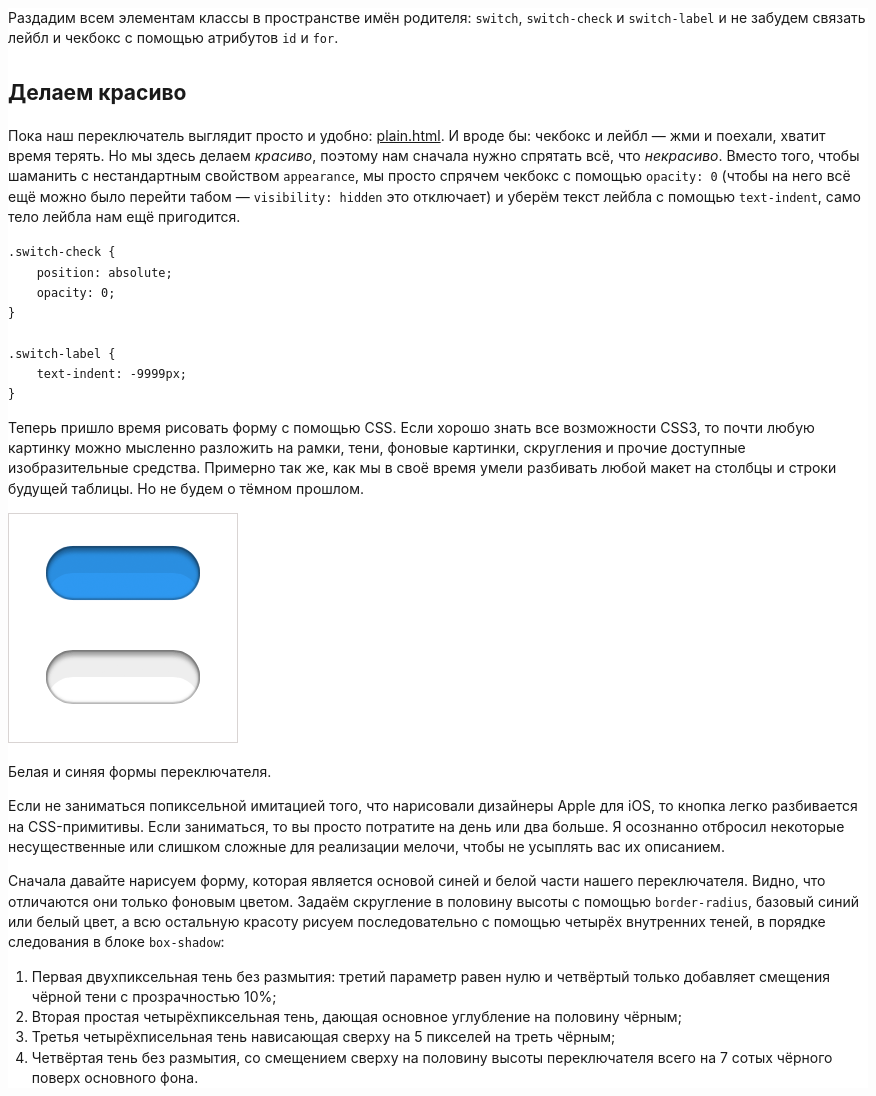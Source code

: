 Раздадим всем элементам классы в пространстве имён родителя: `switch`, `switch-check` и `switch-label` и не забудем связать лейбл и чекбокс с помощью атрибутов `id` и `for`.

## Делаем красиво

Пока наш переключатель выглядит просто и удобно: [plain.html](demo/plain.html). И вроде бы: чекбокс и лейбл — жми и поехали, хватит время терять. Но мы здесь делаем _красиво_, поэтому нам сначала нужно спрятать всё, что _некрасиво_. Вместо того, чтобы шаманить с нестандартным свойством `appearance`, мы просто спрячем чекбокс с помощью `opacity: 0` (чтобы на него всё ещё можно было перейти табом — `visibility: hidden` это отключает) и уберём текст лейбла с помощью `text-indent`, само тело лейбла нам ещё пригодится.

    .switch-check {
        position: absolute;
        opacity: 0;
    }

    .switch-label {
        text-indent: -9999px;
    }

Теперь пришло время рисовать форму с помощью CSS. Если хорошо знать все возможности CSS3, то почти любую картинку можно мысленно разложить на рамки, тени, фоновые картинки, скругления и прочие доступные изобразительные средства. Примерно так же, как мы в своё время умели разбивать любой макет на столбцы и строки будущей таблицы. Но не будем о тёмном прошлом.

![](images/shape.png)

Белая и синяя формы переключателя.

Если не заниматься попиксельной имитацией того, что нарисовали дизайнеры Apple для iOS, то кнопка легко разбивается на CSS-примитивы. Если заниматься, то вы просто потратите на день или два больше. Я осознанно отбросил некоторые несущественные или слишком сложные для реализации мелочи, чтобы не усыплять вас их описанием.

Сначала давайте нарисуем форму, которая является основой синей и белой части нашего переключателя. Видно, что отличаются они только фоновым цветом. Задаём скругление в половину высоты с помощью `border-radius`, базовый синий или белый цвет, а всю остальную красоту рисуем последовательно с помощью четырёх внутренних теней, в порядке следования в блоке `box-shadow`:

1. Первая двухпиксельная тень без размытия: третий параметр равен нулю и четвёртый только добавляет смещения чёрной тени с прозрачностью 10%;
2. Вторая простая четырёхпиксельная тень, дающая основное углубление на половину чёрным;
3. Третья четырёхписельная тень нависающая сверху на 5 пикселей на треть чёрным;
4. Четвёртая тень без размытия, со смещением сверху на половину высоты переключателя всего на 7 сотых чёрного поверх основного фона.
